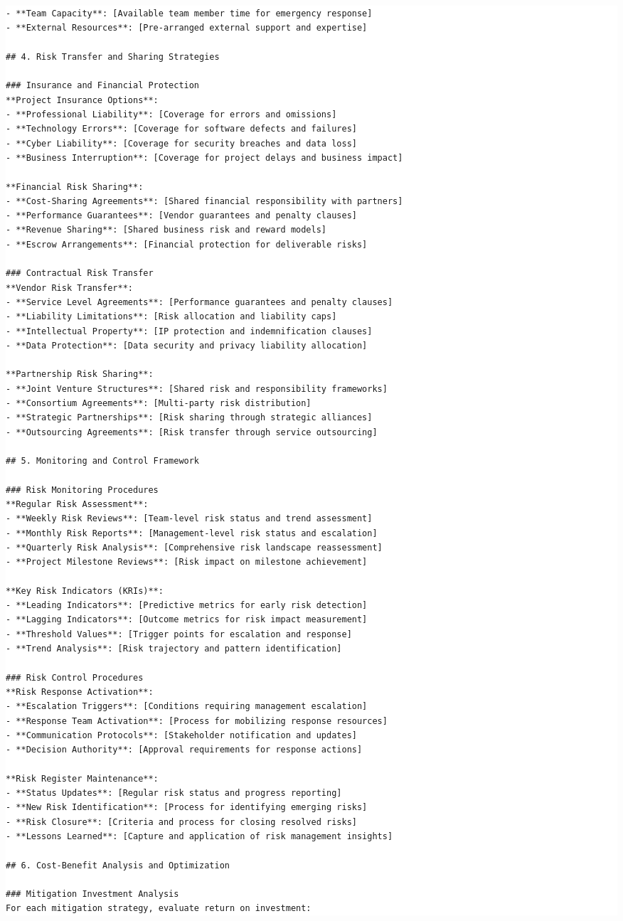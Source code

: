 ```
- **Team Capacity**: [Available team member time for emergency response]
- **External Resources**: [Pre-arranged external support and expertise]

## 4. Risk Transfer and Sharing Strategies

### Insurance and Financial Protection
**Project Insurance Options**:
- **Professional Liability**: [Coverage for errors and omissions]
- **Technology Errors**: [Coverage for software defects and failures]
- **Cyber Liability**: [Coverage for security breaches and data loss]
- **Business Interruption**: [Coverage for project delays and business impact]

**Financial Risk Sharing**:
- **Cost-Sharing Agreements**: [Shared financial responsibility with partners]
- **Performance Guarantees**: [Vendor guarantees and penalty clauses]
- **Revenue Sharing**: [Shared business risk and reward models]
- **Escrow Arrangements**: [Financial protection for deliverable risks]

### Contractual Risk Transfer
**Vendor Risk Transfer**:
- **Service Level Agreements**: [Performance guarantees and penalty clauses]
- **Liability Limitations**: [Risk allocation and liability caps]
- **Intellectual Property**: [IP protection and indemnification clauses]
- **Data Protection**: [Data security and privacy liability allocation]

**Partnership Risk Sharing**:
- **Joint Venture Structures**: [Shared risk and responsibility frameworks]
- **Consortium Agreements**: [Multi-party risk distribution]
- **Strategic Partnerships**: [Risk sharing through strategic alliances]
- **Outsourcing Agreements**: [Risk transfer through service outsourcing]

## 5. Monitoring and Control Framework

### Risk Monitoring Procedures
**Regular Risk Assessment**:
- **Weekly Risk Reviews**: [Team-level risk status and trend assessment]
- **Monthly Risk Reports**: [Management-level risk status and escalation]
- **Quarterly Risk Analysis**: [Comprehensive risk landscape reassessment]
- **Project Milestone Reviews**: [Risk impact on milestone achievement]

**Key Risk Indicators (KRIs)**:
- **Leading Indicators**: [Predictive metrics for early risk detection]
- **Lagging Indicators**: [Outcome metrics for risk impact measurement]
- **Threshold Values**: [Trigger points for escalation and response]
- **Trend Analysis**: [Risk trajectory and pattern identification]

### Risk Control Procedures
**Risk Response Activation**:
- **Escalation Triggers**: [Conditions requiring management escalation]
- **Response Team Activation**: [Process for mobilizing response resources]
- **Communication Protocols**: [Stakeholder notification and updates]
- **Decision Authority**: [Approval requirements for response actions]

**Risk Register Maintenance**:
- **Status Updates**: [Regular risk status and progress reporting]
- **New Risk Identification**: [Process for identifying emerging risks]
- **Risk Closure**: [Criteria and process for closing resolved risks]
- **Lessons Learned**: [Capture and application of risk management insights]

## 6. Cost-Benefit Analysis and Optimization

### Mitigation Investment Analysis
For each mitigation strategy, evaluate return on investment:
```